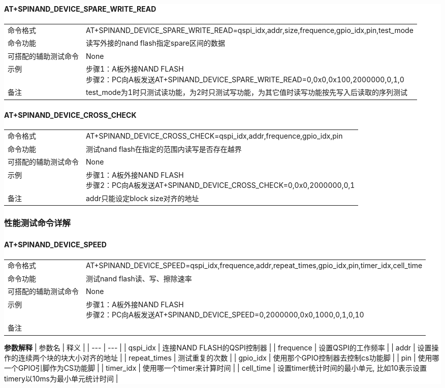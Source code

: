 
#### AT+SPINAND_DEVICE_SPARE_WRITE_READ
|     |     |
| --- | --- |
| 命令格式 | AT+SPINAND_DEVICE_SPARE_WRITE_READ=qspi_idx,addr,size,frequence,gpio_idx,pin,test_mode |
| 命令功能 | 读写外接的nand flash指定spare区间的数据 |
| 可搭配的辅助测试命令 | None |
| 示例 | 步骤1：A板外接NAND FLASH<br> 步骤2：PC向A板发送AT+SPINAND_DEVICE_SPARE_WRITE_READ=0,0x0,0x100,2000000,0,1,0 |
| 备注 | test_mode为1时只测试读功能，为2时只测试写功能，为其它值时读写功能按先写入后读取的序列测试 |


#### AT+SPINAND_DEVICE_CROSS_CHECK
|     |     |
| --- | --- |
| 命令格式 | AT+SPINAND_DEVICE_CROSS_CHECK=qspi_idx,addr,frequence,gpio_idx,pin |
| 命令功能 | 测试nand flash在指定的范围内读写是否存在越界 |
| 可搭配的辅助测试命令 | None |
| 示例 | 步骤1：A板外接NAND FLASH<br> 步骤2：PC向A板发送AT+SPINAND_DEVICE_CROSS_CHECK=0,0x0,2000000,0,1 |
| 备注 | addr只能设定block size对齐的地址 |


### 性能测试命令详解
#### AT+SPINAND_DEVICE_SPEED
|     |     |
| --- | --- |
| 命令格式 | AT+SPINAND_DEVICE_SPEED=qspi_idx,frequence,addr,repeat_times,gpio_idx,pin,timer_idx,cell_time |
| 命令功能 | 测试nand flash读、写、擦除速率 |
| 可搭配的辅助测试命令 | None |
| 示例 | 步骤1：A板外接NAND FLASH<br> 步骤2：PC向A板发送AT+SPINAND_DEVICE_SPEED=0,2000000,0x0,1000,0,1,0,10 |
| 备注 | |


**参数解释**
| 参数名 | 释义 |
| --- | --- |
| qspi_idx | 连接NAND FLASH的QSPI控制器 |
| frequence | 设置QSPI的工作频率 |
| addr | 设置操作的连续两个块的块大小对齐的地址 |
| repeat_times | 测试重复的次数 |
| gpio_idx | 使用那个GPIO控制器去控制cs功能脚 |
| pin | 使用哪一个GPIO引脚作为CS功能脚 |
| timer_idx | 使用哪一个timer来计算时间 |
| cell_time | 设置timer统计时间的最小单元, 比如10表示设置timery以10ms为最小单元统计时间 |

